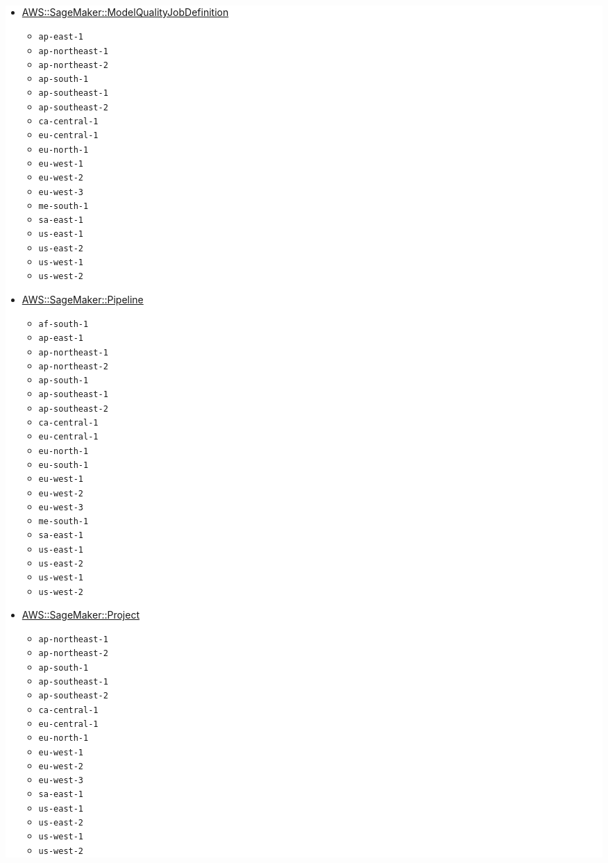 - [AWS::SageMaker::ModelQualityJobDefinition](http://docs.aws.amazon.com/AWSCloudFormation/latest/UserGuide/aws-resource-sagemaker-modelqualityjobdefinition.html)
  - `ap-east-1`
  - `ap-northeast-1`
  - `ap-northeast-2`
  - `ap-south-1`
  - `ap-southeast-1`
  - `ap-southeast-2`
  - `ca-central-1`
  - `eu-central-1`
  - `eu-north-1`
  - `eu-west-1`
  - `eu-west-2`
  - `eu-west-3`
  - `me-south-1`
  - `sa-east-1`
  - `us-east-1`
  - `us-east-2`
  - `us-west-1`
  - `us-west-2`

- [AWS::SageMaker::Pipeline](http://docs.aws.amazon.com/AWSCloudFormation/latest/UserGuide/aws-resource-sagemaker-pipeline.html)
  - `af-south-1`
  - `ap-east-1`
  - `ap-northeast-1`
  - `ap-northeast-2`
  - `ap-south-1`
  - `ap-southeast-1`
  - `ap-southeast-2`
  - `ca-central-1`
  - `eu-central-1`
  - `eu-north-1`
  - `eu-south-1`
  - `eu-west-1`
  - `eu-west-2`
  - `eu-west-3`
  - `me-south-1`
  - `sa-east-1`
  - `us-east-1`
  - `us-east-2`
  - `us-west-1`
  - `us-west-2`

- [AWS::SageMaker::Project](http://docs.aws.amazon.com/AWSCloudFormation/latest/UserGuide/aws-resource-sagemaker-project.html)
  - `ap-northeast-1`
  - `ap-northeast-2`
  - `ap-south-1`
  - `ap-southeast-1`
  - `ap-southeast-2`
  - `ca-central-1`
  - `eu-central-1`
  - `eu-north-1`
  - `eu-west-1`
  - `eu-west-2`
  - `eu-west-3`
  - `sa-east-1`
  - `us-east-1`
  - `us-east-2`
  - `us-west-1`
  - `us-west-2`
